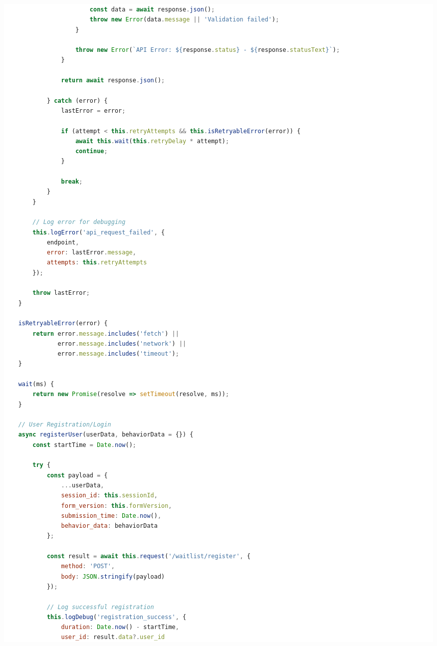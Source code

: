 ```javascript
                        const data = await response.json();
                        throw new Error(data.message || 'Validation failed');
                    }
                    
                    throw new Error(`API Error: ${response.status} - ${response.statusText}`);
                }

                return await response.json();
                
            } catch (error) {
                lastError = error;
                
                if (attempt < this.retryAttempts && this.isRetryableError(error)) {
                    await this.wait(this.retryDelay * attempt);
                    continue;
                }
                
                break;
            }
        }
        
        // Log error for debugging
        this.logError('api_request_failed', {
            endpoint,
            error: lastError.message,
            attempts: this.retryAttempts
        });
        
        throw lastError;
    }

    isRetryableError(error) {
        return error.message.includes('fetch') || 
               error.message.includes('network') ||
               error.message.includes('timeout');
    }

    wait(ms) {
        return new Promise(resolve => setTimeout(resolve, ms));
    }

    // User Registration/Login
    async registerUser(userData, behaviorData = {}) {
        const startTime = Date.now();
        
        try {
            const payload = {
                ...userData,
                session_id: this.sessionId,
                form_version: this.formVersion,
                submission_time: Date.now(),
                behavior_data: behaviorData
            };

            const result = await this.request('/waitlist/register', {
                method: 'POST',
                body: JSON.stringify(payload)
            });

            // Log successful registration
            this.logDebug('registration_success', {
                duration: Date.now() - startTime,
                user_id: result.data?.user_id
```